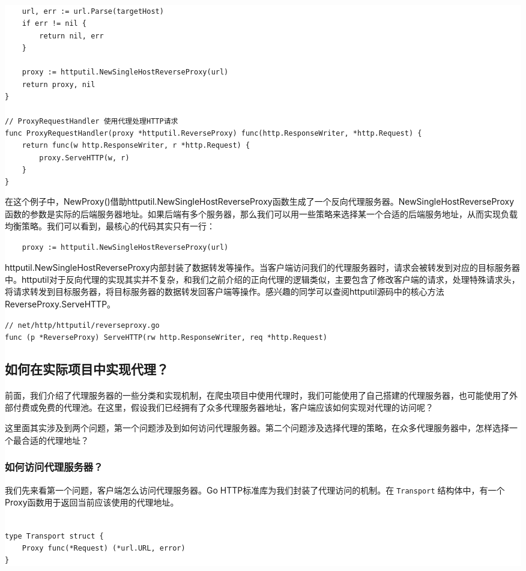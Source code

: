 ```plain
	url, err := url.Parse(targetHost)
	if err != nil {
		return nil, err
	}

	proxy := httputil.NewSingleHostReverseProxy(url)
	return proxy, nil
}

// ProxyRequestHandler 使用代理处理HTTP请求
func ProxyRequestHandler(proxy *httputil.ReverseProxy) func(http.ResponseWriter, *http.Request) {
	return func(w http.ResponseWriter, r *http.Request) {
		proxy.ServeHTTP(w, r)
	}
}

```

在这个例子中，NewProxy()借助httputil.NewSingleHostReverseProxy函数生成了一个反向代理服务器。NewSingleHostReverseProxy函数的参数是实际的后端服务器地址。如果后端有多个服务器，那么我们可以用一些策略来选择某一个合适的后端服务地址，从而实现负载均衡策略。我们可以看到，最核心的代码其实只有一行：

```plain
	proxy := httputil.NewSingleHostReverseProxy(url)

```

httputil.NewSingleHostReverseProxy内部封装了数据转发等操作。当客户端访问我们的代理服务器时，请求会被转发到对应的目标服务器中。httputil对于反向代理的实现其实并不复杂，和我们之前介绍的正向代理的逻辑类似，主要包含了修改客户端的请求，处理特殊请求头，将请求转发到目标服务器，将目标服务器的数据转发回客户端等操作。感兴趣的同学可以查阅httputil源码中的核心方法ReverseProxy.ServeHTTP。

```plain
// net/http/httputil/reverseproxy.go
func (p *ReverseProxy) ServeHTTP(rw http.ResponseWriter, req *http.Request)

```

## 如何在实际项目中实现代理？

前面，我们介绍了代理服务器的一些分类和实现机制，在爬虫项目中使用代理时，我们可能使用了自己搭建的代理服务器，也可能使用了外部付费或免费的代理池。在这里，假设我们已经拥有了众多代理服务器地址，客户端应该如何实现对代理的访问呢？

这里面其实涉及到两个问题，第一个问题涉及到如何访问代理服务器。第二个问题涉及选择代理的策略，在众多代理服务器中，怎样选择一个最合适的代理地址？

### 如何访问代理服务器？

我们先来看第一个问题，客户端怎么访问代理服务器。Go HTTP标准库为我们封装了代理访问的机制。在 `Transport` 结构体中，有一个Proxy函数用于返回当前应该使用的代理地址。

```plain

type Transport struct {
	Proxy func(*Request) (*url.URL, error)
}

```
